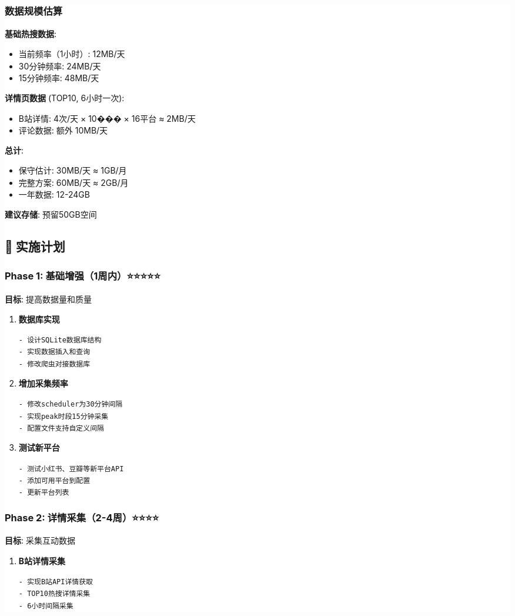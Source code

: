 ### 数据规模估算

**基础热搜数据**:
- 当前频率（1小时）: 12MB/天
- 30分钟频率: 24MB/天
- 15分钟频率: 48MB/天

**详情页数据** (TOP10, 6小时一次):
- B站详情: 4次/天 × 10��� × 16平台 ≈ 2MB/天
- 评论数据: 额外 10MB/天

**总计**:
- 保守估计: 30MB/天 ≈ 1GB/月
- 完整方案: 60MB/天 ≈ 2GB/月
- 一年数据: 12-24GB

**建议存储**: 预留50GB空间

## 🚀 实施计划

### Phase 1: 基础增强（1周内）⭐⭐⭐⭐⭐

**目标**: 提高数据量和质量

1. **数据库实现**
   ```bash
   - 设计SQLite数据库结构
   - 实现数据插入和查询
   - 修改爬虫对接数据库
   ```

2. **增加采集频率**
   ```bash
   - 修改scheduler为30分钟间隔
   - 实现peak时段15分钟采集
   - 配置文件支持自定义间隔
   ```

3. **测试新平台**
   ```bash
   - 测试小红书、豆瓣等新平台API
   - 添加可用平台到配置
   - 更新平台列表
   ```

### Phase 2: 详情采集（2-4周）⭐⭐⭐⭐

**目标**: 采集互动数据

1. **B站详情采集**
   ```bash
   - 实现B站API详情获取
   - TOP10热搜详情采集
   - 6小时间隔采集
   ```
